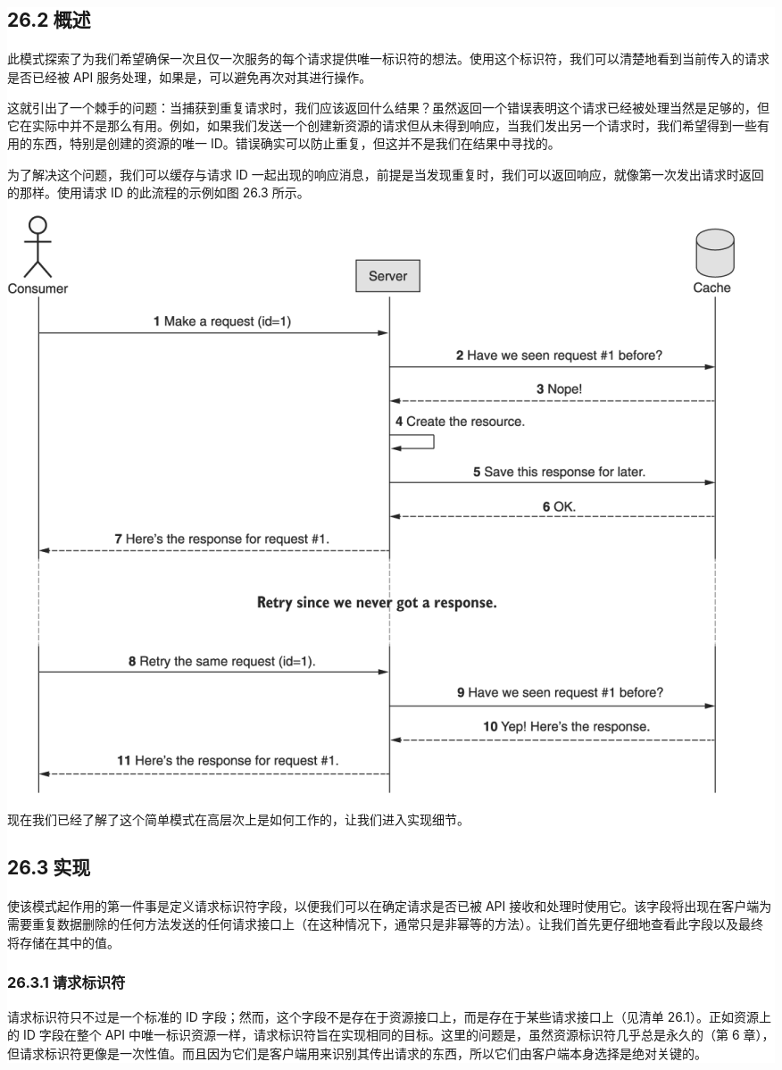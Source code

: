 ## 26.2 概述
此模式探索了为我们希望确保一次且仅一次服务的每个请求提供唯一标识符的想法。使用这个标识符，我们可以清楚地看到当前传入的请求是否已经被 API 服务处理，如果是，可以避免再次对其进行操作。

这就引出了一个棘手的问题：当捕获到重复请求时，我们应该返回什么结果？虽然返回一个错误表明这个请求已经被处理当然是足够的，但它在实际中并不是那么有用。例如，如果我们发送一个创建新资源的请求但从未得到响应，当我们发出另一个请求时，我们希望得到一些有用的东西，特别是创建的资源的唯一 ID。错误确实可以防止重复，但这并不是我们在结果中寻找的。

为了解决这个问题，我们可以缓存与请求 ID 一起出现的响应消息，前提是当发现重复时，我们可以返回响应，就像第一次发出请求时返回的那样。使用请求 ID 的此流程的示例如图 26.3 所示。

![重复数据删除请求的事件序列概述](../images/第六部分/26-3.png)

现在我们已经了解了这个简单模式在高层次上是如何工作的，让我们进入实现细节。

## 26.3 实现
使该模式起作用的第一件事是定义请求标识符字段，以便我们可以在确定请求是否已被 API 接收和处理时使用它。该字段将出现在客户端为需要重复数据删除的任何方法发送的任何请求接口上（在这种情况下，通常只是非幂等的方法）。让我们首先更仔细地查看此字段以及最终将存储在其中的值。

### 26.3.1 请求标识符
请求标识符只不过是一个标准的 ID 字段；然而，这个字段不是存在于资源接口上，而是存在于某些请求接口上（见清单 26.1）。正如资源上的 ID 字段在整个 API 中唯一标识资源一样，请求标识符旨在实现相同的目标。这里的问题是，虽然资源标识符几乎总是永久的（第 6 章），但请求标识符更像是一次性值。而且因为它们是客户端用来识别其传出请求的东西，所以它们由客户端本身选择是绝对关键的。
